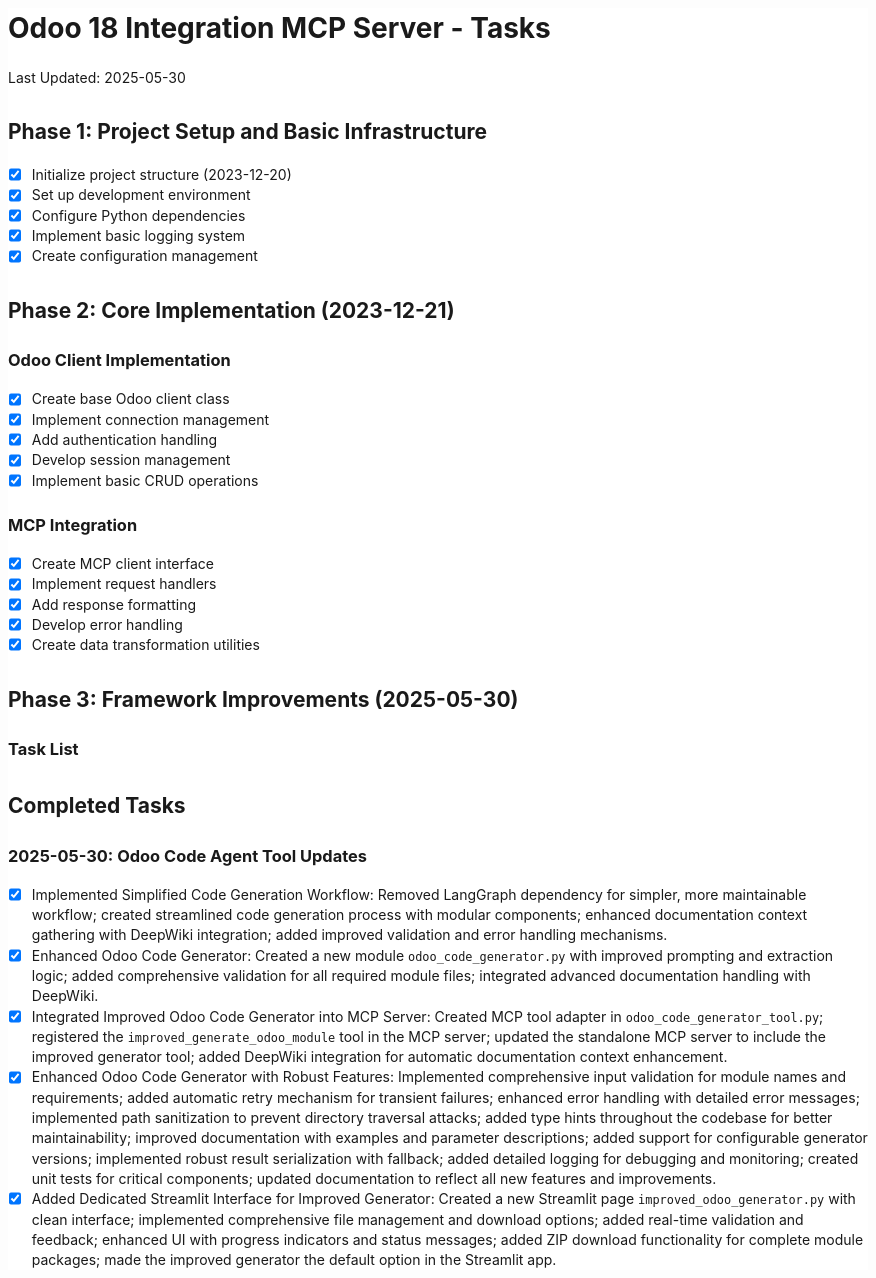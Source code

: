 # Odoo 18 Integration MCP Server - Tasks

Last Updated: 2025-05-30

## Phase 1: Project Setup and Basic Infrastructure
- [x] Initialize project structure (2023-12-20)
- [x] Set up development environment
- [x] Configure Python dependencies
- [x] Implement basic logging system
- [x] Create configuration management

## Phase 2: Core Implementation (2023-12-21)
### Odoo Client Implementation
- [x] Create base Odoo client class
- [x] Implement connection management
- [x] Add authentication handling
- [x] Develop session management
- [x] Implement basic CRUD operations

### MCP Integration
- [x] Create MCP client interface
- [x] Implement request handlers
- [x] Add response formatting
- [x] Develop error handling
- [x] Create data transformation utilities

## Phase 3: Framework Improvements (2025-05-30)
### Task List

## Completed Tasks

### 2025-05-30: Odoo Code Agent Tool Updates
- [x] Implemented Simplified Code Generation Workflow: Removed LangGraph dependency for simpler, more maintainable workflow; created streamlined code generation process with modular components; enhanced documentation context gathering with DeepWiki integration; added improved validation and error handling mechanisms.
- [x] Enhanced Odoo Code Generator: Created a new module `odoo_code_generator.py` with improved prompting and extraction logic; added comprehensive validation for all required module files; integrated advanced documentation handling with DeepWiki.
- [x] Integrated Improved Odoo Code Generator into MCP Server: Created MCP tool adapter in `odoo_code_generator_tool.py`; registered the `improved_generate_odoo_module` tool in the MCP server; updated the standalone MCP server to include the improved generator tool; added DeepWiki integration for automatic documentation context enhancement.
- [x] Enhanced Odoo Code Generator with Robust Features: Implemented comprehensive input validation for module names and requirements; added automatic retry mechanism for transient failures; enhanced error handling with detailed error messages; implemented path sanitization to prevent directory traversal attacks; added type hints throughout the codebase for better maintainability; improved documentation with examples and parameter descriptions; added support for configurable generator versions; implemented robust result serialization with fallback; added detailed logging for debugging and monitoring; created unit tests for critical components; updated documentation to reflect all new features and improvements.
- [x] Added Dedicated Streamlit Interface for Improved Generator: Created a new Streamlit page `improved_odoo_generator.py` with clean interface; implemented comprehensive file management and download options; added real-time validation and feedback; enhanced UI with progress indicators and status messages; added ZIP download functionality for complete module packages; made the improved generator the default option in the Streamlit app.
